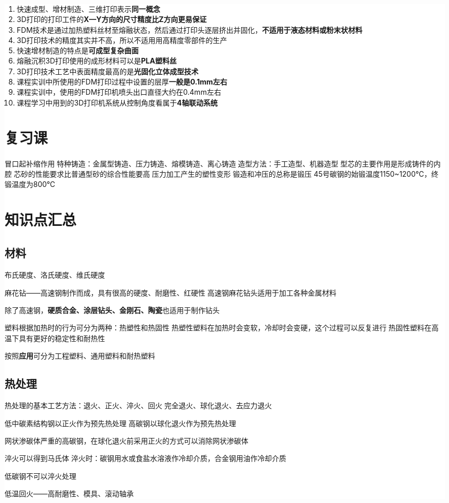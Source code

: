 1. 快速成型、增材制造、三维打印表示**同一概念**
2. 3D打印的打印工件的**X—Y方向的尺寸精度比Z方向更易保证**
3. FDM技术是通过加热塑料丝材至熔融状态，然后通过打印头逐层挤出并固化，**不适用于液态材料或粉末状材料**
4. 3D打印技术的精度其实并不高，所以不适用用高精度零部件的生产
5. 快速增材制造的特点是**可成型复杂曲面**
6. 熔融沉积3D打印使用的成形材料可以是**PLA塑料丝**
7. 3D打印技术工艺中表面精度最高的是**光固化立体成型技术**
8. 课程实训中所使用的FDM打印过程中设置的层厚**一般是0.1mm左右**
9. 课程实训中，使用的FDM打印机喷头出口直径大约在0.4mm左右
10. 课程学习中用到的3D打印机系统从控制角度看属于**4轴联动系统**
# 复习课
冒口起补缩作用
特种铸造：金属型铸造、压力铸造、熔模铸造、离心铸造
造型方法：手工造型、机器造型
型芯的主要作用是形成铸件的内腔
芯砂的性能要求比普通型砂的综合性能要高
压力加工产生的塑性变形
锻造和冲压的总称是锻压
45号碳钢的始锻温度1150~1200℃，终锻温度为800℃

# 知识点汇总

## 材料
布氏硬度、洛氏硬度、维氏硬度

麻花钻——高速钢制作而成，具有很高的硬度、耐磨性、红硬性
高速钢麻花钻头适用于加工各种金属材料

除了高速钢，**硬质合金、涂层钻头、金刚石、陶瓷**也适用于制作钻头

塑料根据加热时的行为可分为两种：热塑性和热固性
热塑性塑料在加热时会变软，冷却时会变硬，这个过程可以反复进行
热固性塑料在高温下具有更好的稳定性和耐热性

按照**应用**可分为工程塑料、通用塑料和耐热塑料

## 热处理
热处理的基本工艺方法：退火、正火、淬火、回火
完全退火、球化退火、去应力退火

低中碳素结构钢以正火作为预先热处理
高碳钢以球化退火作为预先热处理

网状渗碳体严重的高碳钢，在球化退火前采用正火的方式可以消除网状渗碳体

淬火可以得到马氏体
淬火时：碳钢用水或食盐水溶液作冷却介质，合金钢用油作冷却介质

低碳钢不可以淬火处理

低温回火——高耐磨性、模具、滚动轴承
